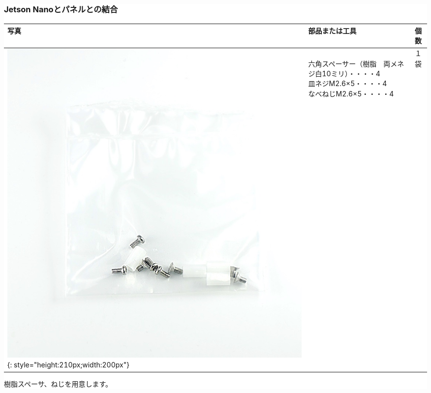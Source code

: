 ### Jetson Nanoとパネルとの結合

|写真|部品または工具|個数|
|:--|:--|:--:|
|![](./../../img/img_bom/JetsonScrew.jpg){: style="height:210px;width:200px"}|<br>六角スペーサー（樹脂　両メネジ白10ミリ）・・・・4<br>皿ネジM2.6×5・・・・4<br>なべねじM2.6×5・・・・4|１袋|

樹脂スペーサ、ねじを用意します。
